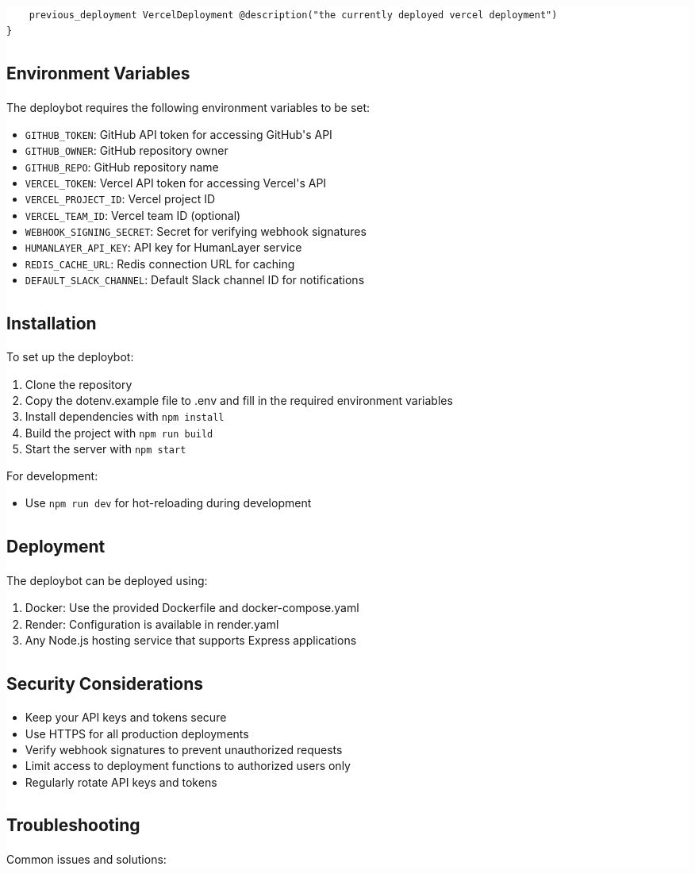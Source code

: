 ```baml
    previous_deployment VercelDeployment @description("the currently deployed vercel deployment")
}
```

## Environment Variables

The deploybot requires the following environment variables to be set:

- `GITHUB_TOKEN`: GitHub API token for accessing GitHub's API
- `GITHUB_OWNER`: GitHub repository owner
- `GITHUB_REPO`: GitHub repository name
- `VERCEL_TOKEN`: Vercel API token for accessing Vercel's API
- `VERCEL_PROJECT_ID`: Vercel project ID
- `VERCEL_TEAM_ID`: Vercel team ID (optional)
- `WEBHOOK_SIGNING_SECRET`: Secret for verifying webhook signatures
- `HUMANLAYER_API_KEY`: API key for HumanLayer service
- `REDIS_CACHE_URL`: Redis connection URL for caching
- `DEFAULT_SLACK_CHANNEL`: Default Slack channel ID for notifications

## Installation

To set up the deploybot:

1. Clone the repository
2. Copy the dotenv.example file to .env and fill in the required environment variables
3. Install dependencies with `npm install`
4. Build the project with `npm run build`
5. Start the server with `npm start`

For development:
- Use `npm run dev` for hot-reloading during development

## Deployment

The deploybot can be deployed using:

1. Docker: Use the provided Dockerfile and docker-compose.yaml
2. Render: Configuration is available in render.yaml
3. Any Node.js hosting service that supports Express applications

## Security Considerations

- Keep your API keys and tokens secure
- Use HTTPS for all production deployments
- Verify webhook signatures to prevent unauthorized requests
- Limit access to deployment functions to authorized users only
- Regularly rotate API keys and tokens

## Troubleshooting

Common issues and solutions:
